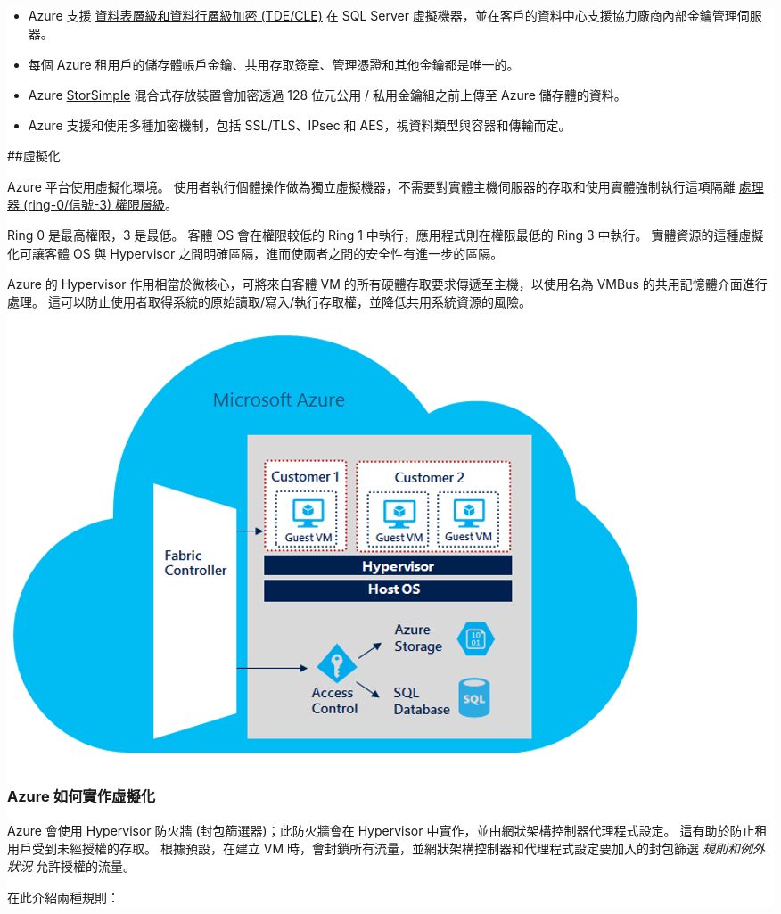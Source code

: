 -   Azure 支援 [資料表層級和資料行層級加密 (TDE/CLE)](http://blogs.msdn.com/b/sqlsecurity/archive/2015/05/12/recommendations-for-using-cell-level-encryption-in-azure-sql-database.aspx) 在 SQL Server 虛擬機器，並在客戶的資料中心支援協力廠商內部金鑰管理伺服器。

-   每個 Azure 租用戶的儲存體帳戶金鑰、共用存取簽章、管理憑證和其他金鑰都是唯一的。

-   Azure [StorSimple](http://www.microsoft.com/server-cloud/products/storsimple/overview.aspx) 混合式存放裝置會加密透過 128 位元公用 / 私用金鑰組之前上傳至 Azure 儲存體的資料。

-   Azure 支援和使用多種加密機制，包括 SSL/TLS、IPsec 和 AES，視資料類型與容器和傳輸而定。

##虛擬化

Azure 平台使用虛擬化環境。 使用者執行個體操作做為獨立虛擬機器，不需要對實體主機伺服器的存取和使用實體強制執行這項隔離 [處理器 (ring-0/信號-3) 權限層級](https://en.wikipedia.org/wiki/Protection_ring)。 

Ring 0 是最高權限，3 是最低。 客體 OS 會在權限較低的 Ring 1 中執行，應用程式則在權限最低的 Ring 3 中執行。 實體資源的這種虛擬化可讓客體 OS 與 Hypervisor 之間明確區隔，進而使兩者之間的安全性有進一步的區隔。

Azure 的 Hypervisor 作用相當於微核心，可將來自客體 VM 的所有硬體存取要求傳遞至主機，以使用名為 VMBus 的共用記憶體介面進行處理。 這可以防止使用者取得系統的原始讀取/寫入/執行存取權，並降低共用系統資源的風險。

![Azure 中的 Microsoft Antimalware](./media/azure-security-getting-started\sec-azgsfig2.PNG)

### Azure 如何實作虛擬化

Azure 會使用 Hypervisor 防火牆 (封包篩選器)；此防火牆會在 Hypervisor 中實作，並由網狀架構控制器代理程式設定。 這有助於防止租用戶受到未經授權的存取。 根據預設，在建立 VM 時，會封鎖所有流量，並網狀架構控制器和代理程式設定要加入的封包篩選 *規則和例外狀況* 允許授權的流量。

在此介紹兩種規則：
